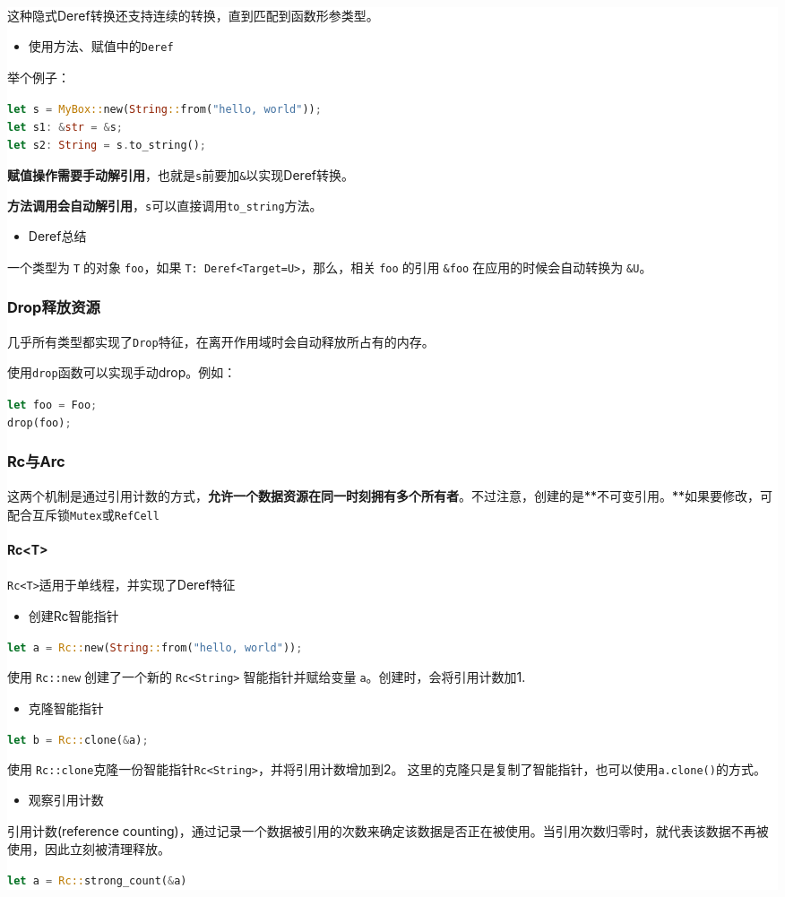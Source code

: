 这种隐式Deref转换还支持连续的转换，直到匹配到函数形参类型。

* 使用方法、赋值中的`Deref`

举个例子：

```rust
let s = MyBox::new(String::from("hello, world"));
let s1: &str = &s;
let s2: String = s.to_string();
```

**赋值操作需要手动解引用**，也就是`s`前要加`&`以实现Deref转换。

**方法调用会自动解引用**，`s`可以直接调用`to_string`方法。

* Deref总结

一个类型为 `T` 的对象 `foo`，如果 `T: Deref<Target=U>`，那么，相关 `foo` 的引用 `&foo` 在应用的时候会自动转换为 `&U`。



### Drop释放资源

几乎所有类型都实现了`Drop`特征，在离开作用域时会自动释放所占有的内存。

使用`drop`函数可以实现手动drop。例如：

```rust
let foo = Foo;
drop(foo);
```

### Rc与Arc

这两个机制是通过引用计数的方式，**允许一个数据资源在同一时刻拥有多个所有者**。不过注意，创建的是**不可变引用。**如果要修改，可配合互斥锁`Mutex`或`RefCell`

#### Rc<T\>

`Rc<T>`适用于单线程，并实现了Deref特征

* 创建Rc智能指针

```rust
let a = Rc::new(String::from("hello, world"));
```

使用 `Rc::new` 创建了一个新的 `Rc<String>` 智能指针并赋给变量 `a`。创建时，会将引用计数加1.

* 克隆智能指针

```rust
let b = Rc::clone(&a);
```

使用 `Rc::clone`克隆一份智能指针`Rc<String>`，并将引用计数增加到2。 这里的克隆只是复制了智能指针，也可以使用`a.clone()`的方式。

* 观察引用计数

引用计数(reference counting)，通过记录一个数据被引用的次数来确定该数据是否正在被使用。当引用次数归零时，就代表该数据不再被使用，因此立刻被清理释放。

```rust
let a = Rc::strong_count(&a)
```
